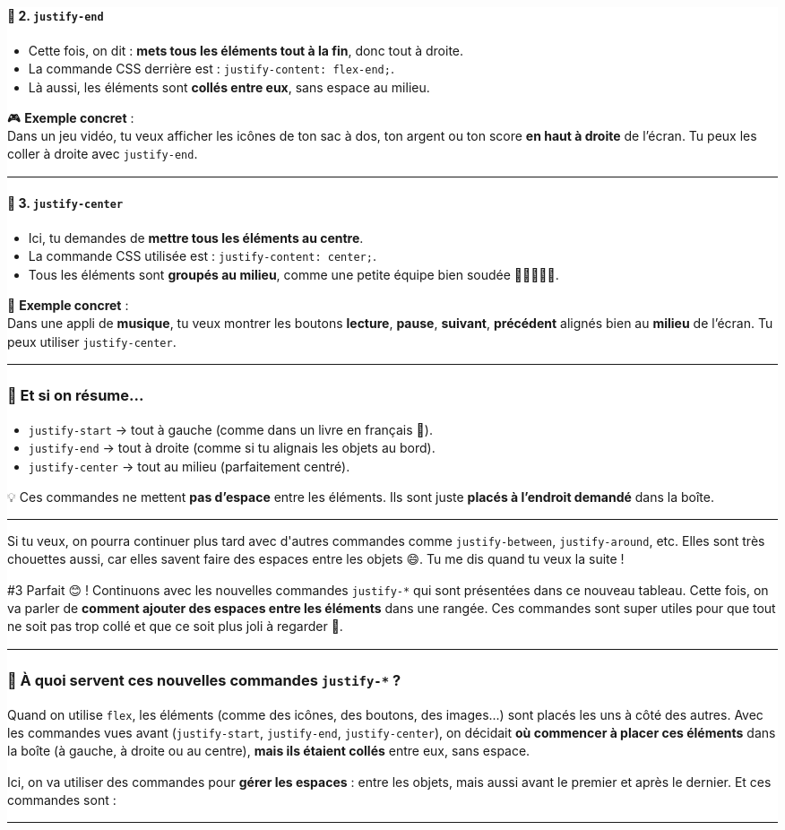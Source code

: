 
#### 📌 2. `justify-end`
- Cette fois, on dit : **mets tous les éléments tout à la fin**, donc tout à droite.
- La commande CSS derrière est : `justify-content: flex-end;`.
- Là aussi, les éléments sont **collés entre eux**, sans espace au milieu.

🎮 **Exemple concret** :  
Dans un jeu vidéo, tu veux afficher les icônes de ton sac à dos, ton argent ou ton score **en haut à droite** de l’écran. Tu peux les coller à droite avec `justify-end`.

---

#### 📌 3. `justify-center`
- Ici, tu demandes de **mettre tous les éléments au centre**.
- La commande CSS utilisée est : `justify-content: center;`.
- Tous les éléments sont **groupés au milieu**, comme une petite équipe bien soudée 🧍‍♀️🧍🧍‍♂️.

🎵 **Exemple concret** :  
Dans une appli de **musique**, tu veux montrer les boutons **lecture**, **pause**, **suivant**, **précédent** alignés bien au **milieu** de l’écran. Tu peux utiliser `justify-center`.

---

### 🧠 Et si on résume...

- `justify-start` → tout à gauche (comme dans un livre en français 📖).
- `justify-end` → tout à droite (comme si tu alignais les objets au bord).
- `justify-center` → tout au milieu (parfaitement centré).

💡 Ces commandes ne mettent **pas d’espace** entre les éléments. Ils sont juste **placés à l’endroit demandé** dans la boîte.

---

Si tu veux, on pourra continuer plus tard avec d'autres commandes comme `justify-between`, `justify-around`, etc. Elles sont très chouettes aussi, car elles savent faire des espaces entre les objets 😄. Tu me dis quand tu veux la suite !


#3
Parfait 😊 ! Continuons avec les nouvelles commandes `justify-*` qui sont présentées dans ce nouveau tableau. Cette fois, on va parler de **comment ajouter des espaces entre les éléments** dans une rangée. Ces commandes sont super utiles pour que tout ne soit pas trop collé et que ce soit plus joli à regarder 👀.

---

### 🎯 À quoi servent ces nouvelles commandes `justify-*` ?

Quand on utilise `flex`, les éléments (comme des icônes, des boutons, des images...) sont placés les uns à côté des autres. Avec les commandes vues avant (`justify-start`, `justify-end`, `justify-center`), on décidait **où commencer à placer ces éléments** dans la boîte (à gauche, à droite ou au centre), **mais ils étaient collés** entre eux, sans espace.

Ici, on va utiliser des commandes pour **gérer les espaces** : entre les objets, mais aussi avant le premier et après le dernier. Et ces commandes sont :

---